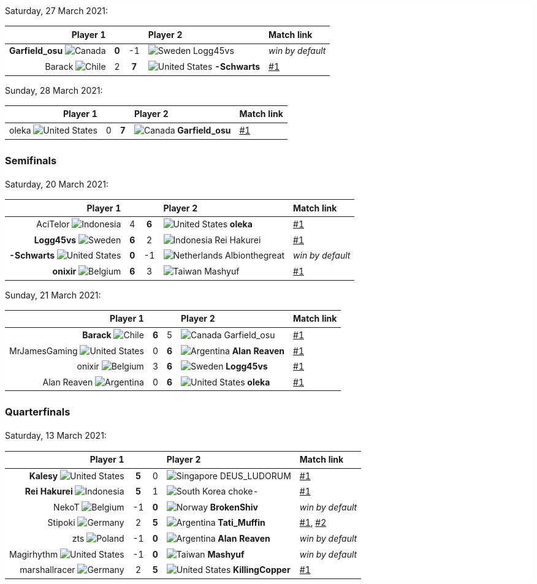 Saturday, 27 March 2021:

| Player 1 |  |  | Player 2 | Match link |
| --: | :-: | :-: | :-- | :-- |
| **Garfield\_osu** ![][flag_CA] | **0** | -1 | ![][flag_SE] Logg45vs | *win by default* |
| Barack ![][flag_CL] | 2 | **7** | ![][flag_US] **-Schwarts** | [#1](https://osu.ppy.sh/community/matches/79257129) |

Sunday, 28 March 2021:

| Player 1 |  |  | Player 2 | Match link |
| --: | :-: | :-: | :-- | :-- |
| oleka ![][flag_US] | 0 | **7** | ![][flag_CA] **Garfield\_osu** | [#1](https://osu.ppy.sh/community/matches/79343557) |

### Semifinals

Saturday, 20 March 2021:

| Player 1 |  |  | Player 2 | Match link |
| --: | :-: | :-: | :-- | :-- |
| AciTelor ![][flag_ID] | 4 | **6** | ![][flag_US] **oleka** | [#1](https://osu.ppy.sh/community/matches/78520930) |
| **Logg45vs** ![][flag_SE] | **6** | 2 | ![][flag_ID] Rei Hakurei | [#1](https://osu.ppy.sh/community/matches/78570524) |
| **-Schwarts** ![][flag_US] | **0** | -1 | ![][flag_NL] Albionthegreat | *win by default* |
| **onixir** ![][flag_BE] | **6** | 3 | ![][flag_TW] Mashyuf | [#1](https://osu.ppy.sh/community/matches/78576558) |

Sunday, 21 March 2021:

| Player 1 |  |  | Player 2 | Match link |
| --: | :-: | :-: | :-- | :-- |
| **Barack** ![][flag_CL] | **6** | 5 | ![][flag_CA] Garfield\_osu | [#1](https://osu.ppy.sh/community/matches/78604165) |
| MrJamesGaming ![][flag_US] | 0 | **6** | ![][flag_AR] **Alan Reaven** | [#1](https://osu.ppy.sh/community/matches/78649910) |
| onixir ![][flag_BE] | 3 | **6** | ![][flag_SE] **Logg45vs** | [#1](https://osu.ppy.sh/community/matches/78658809) |
| Alan Reaven ![][flag_AR] | 0 | **6** | ![][flag_US] **oleka** | [#1](https://osu.ppy.sh/community/matches/78686278) |

### Quarterfinals

Saturday, 13 March 2021:

| Player 1 |  |  | Player 2 | Match link |
| --: | :-: | :-: | :-- | :-- |
| **Kalesy** ![][flag_US] | **5** | 0 | ![][flag_SG] DEUS\_LUDORUM | [#1](https://osu.ppy.sh/community/matches/77922573) |
| **Rei Hakurei** ![][flag_ID] | **5** | 1 | ![][flag_KR] choke- | [#1](https://osu.ppy.sh/community/matches/77946746) |
| NekoT ![][flag_BE] | -1 | **0** | ![][flag_NO] **BrokenShiv** | *win by default* |
| Stipoki ![][flag_DE] | 2 | **5** | ![][flag_AR] **Tati\_Muffin** | [#1](https://osu.ppy.sh/community/matches/77973981), [#2](https://osu.ppy.sh/community/matches/77979283) |
| zts ![][flag_PL] | -1 | **0** | ![][flag_AR] **Alan Reaven** | *win by default* |
| Magirhythm ![][flag_US] | -1 | **0** | ![][flag_TW] **Mashyuf** | *win by default* |
| marshallracer ![][flag_DE] | 2 | **5** | ![][flag_US] **KillingCopper** | [#1](https://osu.ppy.sh/community/matches/77984643) |


[flag_AR]: /wiki/shared/flag/AR.gif "Argentina"
[flag_AU]: /wiki/shared/flag/AU.gif "Australia"
[flag_BE]: /wiki/shared/flag/BE.gif "Belgium"
[flag_BG]: /wiki/shared/flag/BG.gif "Bulgaria"
[flag_BR]: /wiki/shared/flag/BR.gif "Brazil"
[flag_CA]: /wiki/shared/flag/CA.gif "Canada"
[flag_CH]: /wiki/shared/flag/CH.gif "Switzerland"
[flag_CL]: /wiki/shared/flag/CL.gif "Chile"
[flag_CO]: /wiki/shared/flag/CO.gif "Colombia"
[flag_DE]: /wiki/shared/flag/DE.gif "Germany"
[flag_EC]: /wiki/shared/flag/EC.gif "Ecuador"
[flag_ES]: /wiki/shared/flag/ES.gif "Spain"
[flag_FR]: /wiki/shared/flag/FR.gif "France"
[flag_GB]: /wiki/shared/flag/GB.gif "United Kingdom"
[flag_HK]: /wiki/shared/flag/HK.gif "Hong Kong"
[flag_ID]: /wiki/shared/flag/ID.gif "Indonesia"
[flag_KR]: /wiki/shared/flag/KR.gif "South Korea"
[flag_MX]: /wiki/shared/flag/MX.gif "Mexico"
[flag_MY]: /wiki/shared/flag/MY.gif "Malaysia"
[flag_NL]: /wiki/shared/flag/NL.gif "Netherlands"
[flag_NO]: /wiki/shared/flag/NO.gif "Norway"
[flag_NZ]: /wiki/shared/flag/NZ.gif "New Zealand"
[flag_PH]: /wiki/shared/flag/PH.gif "Philippines"
[flag_PL]: /wiki/shared/flag/PL.gif "Poland"
[flag_RO]: /wiki/shared/flag/RO.gif "Romania"
[flag_RU]: /wiki/shared/flag/RU.gif "Russian Federation"
[flag_SE]: /wiki/shared/flag/SE.gif "Sweden"
[flag_SG]: /wiki/shared/flag/SG.gif "Singapore"
[flag_TH]: /wiki/shared/flag/TH.gif "Thailand"
[flag_TW]: /wiki/shared/flag/TW.gif "Taiwan"
[flag_UA]: /wiki/shared/flag/UA.gif "Ukraine"
[flag_US]: /wiki/shared/flag/US.gif "United States"